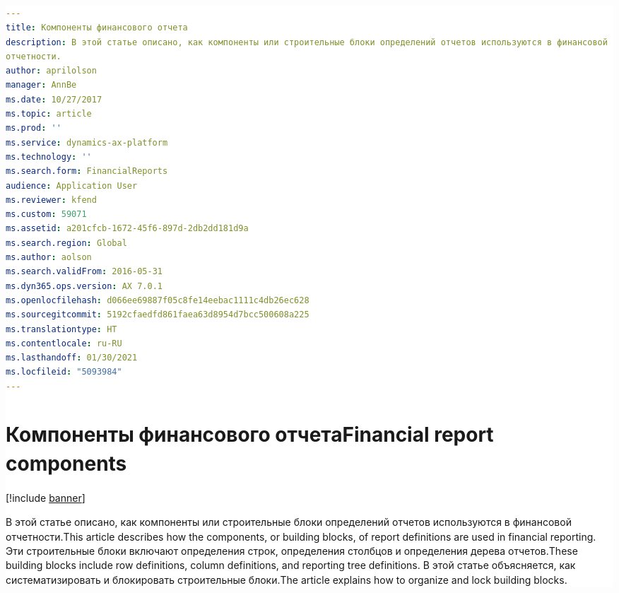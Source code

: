 ```yaml
---
title: Компоненты финансового отчета
description: В этой статье описано, как компоненты или строительные блоки определений отчетов используются в финансовой отчетности.
author: aprilolson
manager: AnnBe
ms.date: 10/27/2017
ms.topic: article
ms.prod: ''
ms.service: dynamics-ax-platform
ms.technology: ''
ms.search.form: FinancialReports
audience: Application User
ms.reviewer: kfend
ms.custom: 59071
ms.assetid: a201cfcb-1672-45f6-897d-2db2dd181d9a
ms.search.region: Global
ms.author: aolson
ms.search.validFrom: 2016-05-31
ms.dyn365.ops.version: AX 7.0.1
ms.openlocfilehash: d066ee69887f05c8fe14eebac1111c4db26ec628
ms.sourcegitcommit: 5192cfaedfd861faea63d8954d7bcc500608a225
ms.translationtype: HT
ms.contentlocale: ru-RU
ms.lasthandoff: 01/30/2021
ms.locfileid: "5093984"
---
```

# <a name="financial-report-components"></a><span data-ttu-id="c2cb6-103">Компоненты финансового отчета</span><span class="sxs-lookup"><span data-stu-id="c2cb6-103">Financial report components</span></span>

[!include [banner](../includes/banner.md)]

<span data-ttu-id="c2cb6-104">В этой статье описано, как компоненты или строительные блоки определений отчетов используются в финансовой отчетности.</span><span class="sxs-lookup"><span data-stu-id="c2cb6-104">This article describes how the components, or building blocks, of report definitions are used in financial reporting.</span></span> <span data-ttu-id="c2cb6-105">Эти строительные блоки включают определения строк, определения столбцов и определения дерева отчетов.</span><span class="sxs-lookup"><span data-stu-id="c2cb6-105">These building blocks include row definitions, column definitions, and reporting tree definitions.</span></span> <span data-ttu-id="c2cb6-106">В этой статье объясняется, как систематизировать и блокировать строительные блоки.</span><span class="sxs-lookup"><span data-stu-id="c2cb6-106">The article explains how to organize and lock building blocks.</span></span>
